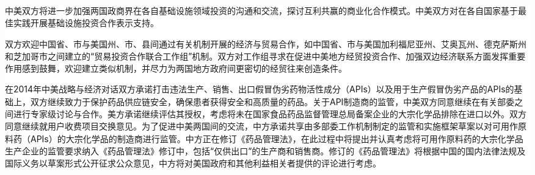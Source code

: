 




















    
中美双方将进一步加强两国政商界在各自基础设施领域投资的沟通和交流，探讨互利共赢的商业化合作模式。中美双方对在各自国家基于最佳实践开展基础设施投资合作表示支持。






























    
双方欢迎中国省、市与美国州、市、县间通过有关机制开展的经济与贸易合作，如中国省、市与美国加利福尼亚州、艾奥瓦州、德克萨斯州和芝加哥市之间建立的“贸易投资合作联合工作组”机制。双方对工作组寻求在促进中美地方经贸投资合作、加强双边经济联系方面发挥重要作用感到鼓舞，欢迎建立类似机制，并尽力为两国地方政府间更密切的经贸往来创造条件。






























    
在2014年中美战略与经济对话双方承诺打击违法生产、销售、出口假冒伪劣药物活性成分（APIs）以及用于生产假冒伪劣产品的APIs的基础上，双方继续致力于保护药品供应链安全，确保患者获得安全和高质量的药品。关于API制造商的监管，中美双方同意继续在有关部委之间进行专家级讨论与合作。美方承诺继续评估其授权，考虑将未在国家食品药品监督管理总局备案企业的大宗化学品排除在进口以外。双方同意继续就用户收费项目交换意见。为了促进中美两国间的交流，中方承诺共享由多部委工作机制制定的监管和实施框架草案以对可用作原料药（APIs）的大宗化学品的制造商进行监管。中方正在修订《药品管理法》，在此过程中将提出并认真考虑将可用作原料药的大宗化学品生产企业的监管要求纳入《药品管理法》修订中，包括“仅供出口”的生产商和销售商。修订的《药品管理法》将根据中国的国内法律法规及国际义务以草案形式公开征求公众意见，中方将对美国政府和其他利益相关者提供的评论进行考虑。
